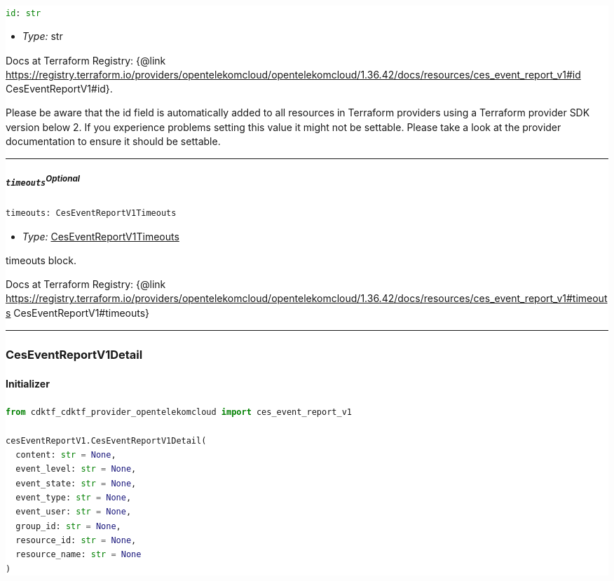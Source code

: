 ```python
id: str
```

- *Type:* str

Docs at Terraform Registry: {@link https://registry.terraform.io/providers/opentelekomcloud/opentelekomcloud/1.36.42/docs/resources/ces_event_report_v1#id CesEventReportV1#id}.

Please be aware that the id field is automatically added to all resources in Terraform providers using a Terraform provider SDK version below 2.
If you experience problems setting this value it might not be settable. Please take a look at the provider documentation to ensure it should be settable.

---

##### `timeouts`<sup>Optional</sup> <a name="timeouts" id="@cdktf/provider-opentelekomcloud.cesEventReportV1.CesEventReportV1Config.property.timeouts"></a>

```python
timeouts: CesEventReportV1Timeouts
```

- *Type:* <a href="#@cdktf/provider-opentelekomcloud.cesEventReportV1.CesEventReportV1Timeouts">CesEventReportV1Timeouts</a>

timeouts block.

Docs at Terraform Registry: {@link https://registry.terraform.io/providers/opentelekomcloud/opentelekomcloud/1.36.42/docs/resources/ces_event_report_v1#timeouts CesEventReportV1#timeouts}

---

### CesEventReportV1Detail <a name="CesEventReportV1Detail" id="@cdktf/provider-opentelekomcloud.cesEventReportV1.CesEventReportV1Detail"></a>

#### Initializer <a name="Initializer" id="@cdktf/provider-opentelekomcloud.cesEventReportV1.CesEventReportV1Detail.Initializer"></a>

```python
from cdktf_cdktf_provider_opentelekomcloud import ces_event_report_v1

cesEventReportV1.CesEventReportV1Detail(
  content: str = None,
  event_level: str = None,
  event_state: str = None,
  event_type: str = None,
  event_user: str = None,
  group_id: str = None,
  resource_id: str = None,
  resource_name: str = None
)
```
